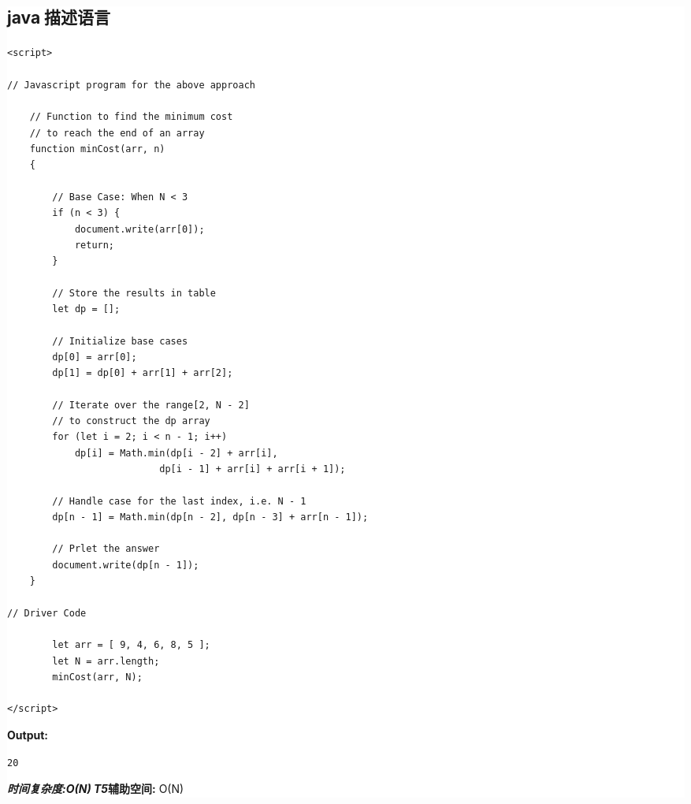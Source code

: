 ## java 描述语言

```
<script>

// Javascript program for the above approach

    // Function to find the minimum cost
    // to reach the end of an array
    function minCost(arr, n)
    {

        // Base Case: When N < 3
        if (n < 3) {
            document.write(arr[0]);
            return;
        }

        // Store the results in table
        let dp = [];

        // Initialize base cases
        dp[0] = arr[0];
        dp[1] = dp[0] + arr[1] + arr[2];

        // Iterate over the range[2, N - 2]
        // to construct the dp array
        for (let i = 2; i < n - 1; i++)
            dp[i] = Math.min(dp[i - 2] + arr[i],
                           dp[i - 1] + arr[i] + arr[i + 1]);

        // Handle case for the last index, i.e. N - 1
        dp[n - 1] = Math.min(dp[n - 2], dp[n - 3] + arr[n - 1]);

        // Prlet the answer
        document.write(dp[n - 1]);
    }

// Driver Code

        let arr = [ 9, 4, 6, 8, 5 ];
        let N = arr.length;
        minCost(arr, N);

</script>
```

**Output:** 

```
20
```

***时间复杂度:**O(N)*
T5**辅助空间:** O(N)